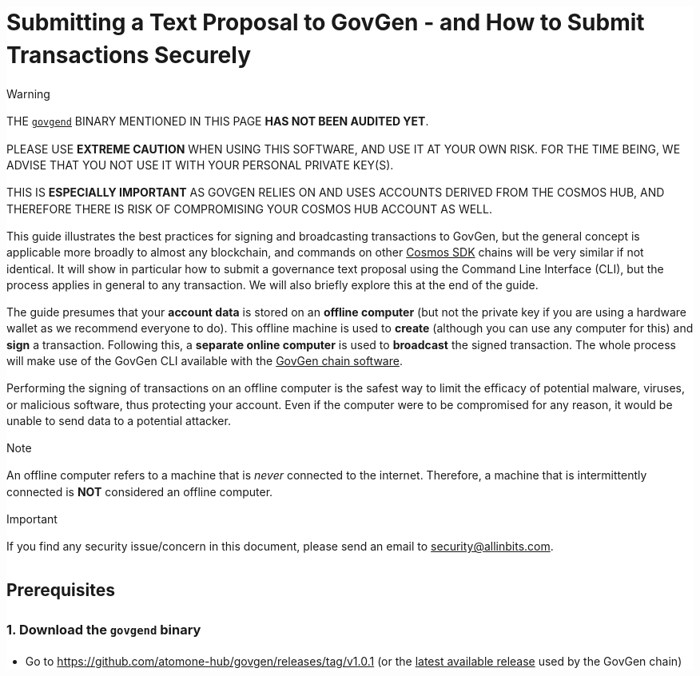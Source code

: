 # Submitting a Text Proposal to GovGen - and How to Submit Transactions Securely

> [!WARNING]
> THE [`govgend`](https://github.com/atomone-hub/govgen) BINARY MENTIONED IN
> THIS PAGE **HAS NOT BEEN AUDITED YET**.
>
> PLEASE USE **EXTREME CAUTION** WHEN USING THIS SOFTWARE, AND USE IT AT YOUR OWN RISK.
> FOR THE TIME BEING, WE ADVISE THAT YOU NOT USE IT WITH YOUR PERSONAL PRIVATE KEY(S).
>
> THIS IS **ESPECIALLY IMPORTANT** AS GOVGEN RELIES ON AND USES ACCOUNTS DERIVED FROM
> THE COSMOS HUB, AND THEREFORE THERE IS RISK OF COMPROMISING YOUR COSMOS HUB
> ACCOUNT AS WELL.

This guide illustrates the best practices for signing and broadcasting
transactions to GovGen, but the general concept is applicable more broadly to
almost any blockchain, and commands on other [Cosmos
SDK](https://github.com/cosmos/cosmos-sdk) chains will be very similar if not
identical. It will show in particular how to submit a governance text proposal
using the Command Line Interface (CLI), but the process applies in general to
any transaction. We will also briefly explore this at the end of the guide.

The guide presumes that your **account data** is stored on an **offline
computer** (but not the private key if you are using a hardware wallet as we
recommend everyone to do). This offline machine is used to **create** (although
you can use any computer for this) and **sign** a transaction. Following this,
a **separate online computer** is used to **broadcast** the signed transaction.
The whole process will make use of the GovGen CLI available with the [GovGen
chain software](https://github.com/atomone-hub/govgen).

Performing the signing of transactions on an offline computer is the safest way
to limit the efficacy of potential malware, viruses, or malicious software,
thus protecting your account. Even if the computer were to be compromised for
any reason, it would be unable to send data to a potential attacker.

> [!NOTE]
> An offline computer refers to a machine that is *never* connected to the
> internet. Therefore, a machine that is intermittently connected is **NOT**
> considered an offline computer.

> [!IMPORTANT]
> If you find any security issue/concern in this document, please send an email
> to security@allinbits.com.

## Prerequisites

### 1. Download the `govgend` binary

- Go to https://github.com/atomone-hub/govgen/releases/tag/v1.0.1 (or the
  [latest available release](https://github.com/atomone-hub/govgen/releases)
  used by the GovGen chain)
